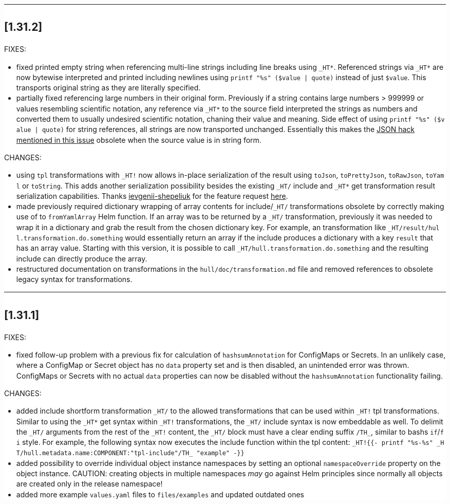 ------------------
[1.31.2]
------------------
FIXES:
- fixed printed empty string when referencing multi-line strings including line breaks using `_HT*`. Referenced strings via `_HT*` are now bytewise interpreted and printed including newlines using `printf "%s" ($value | quote)` instead of just `$value`. This transports original string as they are literally specified.
- partially fixed referencing large numbers in their original form. Previously if a string contains large numbers > 999999 or values resembling scientific notation, any reference via `_HT*` to the source field interpreted the strings as numbers and converted them to usually undesired scientific notation, chaning their value and meaning. Side effect of using `printf "%s" ($value | quote)` for string references, all strings are now transported unchanged. Essentially this makes the [JSON hack mentioned in this issue](https://github.com/vidispine/hull/issues/262) obsolete when the source value is in string form.

CHANGES:
- using `tpl` transformations with `_HT!` now allows in-place serialization of the result using `toJson`, `toPrettyJson`, `toRawJson`, `toYaml` or `toString`. This adds another serialization possibility besides the existing `_HT/` include and `_HT*` get transformation result serialization capabilities. Thanks [ievgenii-shepeliuk](https://github.com/ievgenii-shepeliuk) for the feature request [here](https://github.com/vidispine/hull/issues/339).
- made previously required dictionary wrapping of array contents for include/`_HT/` transformations obsolete by correctly making use of to `fromYamlArray` Helm function. If an array was to be returned by a `_HT/` transformation, previously it was needed to wrap it in a dictionary and grab the result from the chosen dictionary key. For example, an transformation like `_HT/result/hull.transformation.do.something` would essentially return an array if the include produces a dictionary with a key `result` that has an array value. Starting with this version, it is possible to call `_HT/hull.transformation.do.something` and the resulting include can directly produce the array.
- restructured documentation on transformations in the `hull/doc/transformation.md` file and removed references to obsolete legacy syntax for transformations.

------------------
[1.31.1]
------------------
FIXES:
- fixed follow-up problem with a previous fix for calculation of `hashsumAnnotation` for ConfigMaps or Secrets. In an unlikely case, where a ConfigMap or Secret object has no `data` property set and is then disabled, an unintended error was thrown. ConfigMaps or Secrets with no actual `data` properties can now be disabled without the `hashsumAnnotation` functionality failing. 

CHANGES:
- added include shortform transformation `_HT/` to the allowed transformations that can be used within `_HT!` tpl transformations. Similar to using the `_HT*` get syntax within `_HT!` transformations, the `_HT/` include syntax is now embeddable as well. To delimit the `_HT/` arguments from the rest of the `_HT!` content, the `_HT/` block must have a clear ending suffix `/TH_`, similar to bashs `if`/`fi` style. For example, the following syntax now executes the include function within the tpl content: `_HT!{{- printf "%s-%s" _HT/hull.metadata.name:COMPONENT:"tpl-include"/TH_ "example" -}}`
- added possibility to override individual object instance namespaces by setting an optional `namespaceOverride` property on the object instance. CAUTION: creating objects in multiple namespaces _may_ go against Helm principles since normally all objects are created only in the release namespace!  
- added more example `values.yaml` files to `files/examples` and updated outdated ones
